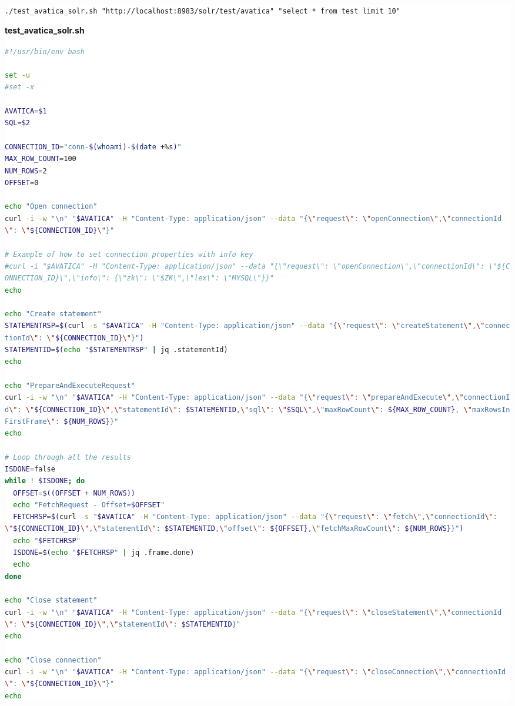 `./test_avatica_solr.sh "http://localhost:8983/solr/test/avatica" "select * from test limit 10"`

**test_avatica_solr.sh**
```bash
#!/usr/bin/env bash

set -u
#set -x

AVATICA=$1
SQL=$2

CONNECTION_ID="conn-$(whoami)-$(date +%s)"
MAX_ROW_COUNT=100
NUM_ROWS=2
OFFSET=0

echo "Open connection"
curl -i -w "\n" "$AVATICA" -H "Content-Type: application/json" --data "{\"request\": \"openConnection\",\"connectionId\": \"${CONNECTION_ID}\"}"

# Example of how to set connection properties with info key
#curl -i "$AVATICA" -H "Content-Type: application/json" --data "{\"request\": \"openConnection\",\"connectionId\": \"${CONNECTION_ID}\",\"info\": {\"zk\": \"$ZK\",\"lex\": \"MYSQL\"}}"
echo

echo "Create statement"
STATEMENTRSP=$(curl -s "$AVATICA" -H "Content-Type: application/json" --data "{\"request\": \"createStatement\",\"connectionId\": \"${CONNECTION_ID}\"}")
STATEMENTID=$(echo "$STATEMENTRSP" | jq .statementId)
echo

echo "PrepareAndExecuteRequest"
curl -i -w "\n" "$AVATICA" -H "Content-Type: application/json" --data "{\"request\": \"prepareAndExecute\",\"connectionId\": \"${CONNECTION_ID}\",\"statementId\": $STATEMENTID,\"sql\": \"$SQL\",\"maxRowCount\": ${MAX_ROW_COUNT}, \"maxRowsInFirstFrame\": ${NUM_ROWS}}"
echo

# Loop through all the results
ISDONE=false
while ! $ISDONE; do
  OFFSET=$((OFFSET + NUM_ROWS))
  echo "FetchRequest - Offset=$OFFSET"
  FETCHRSP=$(curl -s "$AVATICA" -H "Content-Type: application/json" --data "{\"request\": \"fetch\",\"connectionId\": \"${CONNECTION_ID}\",\"statementId\": $STATEMENTID,\"offset\": ${OFFSET},\"fetchMaxRowCount\": ${NUM_ROWS}}")
  echo "$FETCHRSP"
  ISDONE=$(echo "$FETCHRSP" | jq .frame.done)
  echo
done

echo "Close statement"
curl -i -w "\n" "$AVATICA" -H "Content-Type: application/json" --data "{\"request\": \"closeStatement\",\"connectionId\": \"${CONNECTION_ID}\",\"statementId\": $STATEMENTID}"
echo

echo "Close connection"
curl -i -w "\n" "$AVATICA" -H "Content-Type: application/json" --data "{\"request\": \"closeConnection\",\"connectionId\": \"${CONNECTION_ID}\"}"
echo
```
